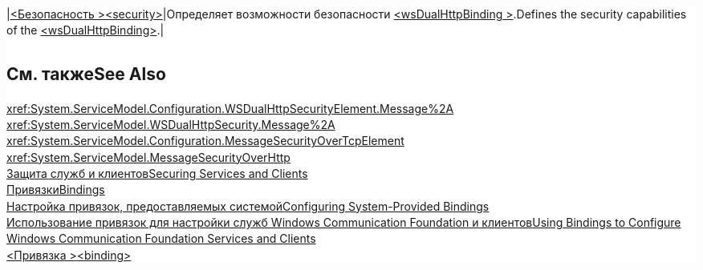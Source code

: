|[<span data-ttu-id="0b9c3-201">\<Безопасность ></span><span class="sxs-lookup"><span data-stu-id="0b9c3-201">\<security></span></span>](../../../../../docs/framework/configure-apps/file-schema/wcf/security-of-wsdualhttpbinding.md)|<span data-ttu-id="0b9c3-202">Определяет возможности безопасности [ \<wsDualHttpBinding >](../../../../../docs/framework/configure-apps/file-schema/wcf/wsdualhttpbinding.md).</span><span class="sxs-lookup"><span data-stu-id="0b9c3-202">Defines the security capabilities of the [\<wsDualHttpBinding>](../../../../../docs/framework/configure-apps/file-schema/wcf/wsdualhttpbinding.md).</span></span>|  
  
## <a name="see-also"></a><span data-ttu-id="0b9c3-203">См. также</span><span class="sxs-lookup"><span data-stu-id="0b9c3-203">See Also</span></span>  
 <xref:System.ServiceModel.Configuration.WSDualHttpSecurityElement.Message%2A>  
 <xref:System.ServiceModel.WSDualHttpSecurity.Message%2A>  
 <xref:System.ServiceModel.Configuration.MessageSecurityOverTcpElement>  
 <xref:System.ServiceModel.MessageSecurityOverHttp>  
 [<span data-ttu-id="0b9c3-204">Защита служб и клиентов</span><span class="sxs-lookup"><span data-stu-id="0b9c3-204">Securing Services and Clients</span></span>](../../../../../docs/framework/wcf/feature-details/securing-services-and-clients.md)  
 [<span data-ttu-id="0b9c3-205">Привязки</span><span class="sxs-lookup"><span data-stu-id="0b9c3-205">Bindings</span></span>](../../../../../docs/framework/wcf/bindings.md)  
 [<span data-ttu-id="0b9c3-206">Настройка привязок, предоставляемых системой</span><span class="sxs-lookup"><span data-stu-id="0b9c3-206">Configuring System-Provided Bindings</span></span>](../../../../../docs/framework/wcf/feature-details/configuring-system-provided-bindings.md)  
 [<span data-ttu-id="0b9c3-207">Использование привязок для настройки служб Windows Communication Foundation и клиентов</span><span class="sxs-lookup"><span data-stu-id="0b9c3-207">Using Bindings to Configure Windows Communication Foundation Services and Clients</span></span>](http://msdn.microsoft.com/en-us/bd8b277b-932f-472f-a42a-b02bb5257dfb)  
 [<span data-ttu-id="0b9c3-208">\<Привязка ></span><span class="sxs-lookup"><span data-stu-id="0b9c3-208">\<binding></span></span>](../../../../../docs/framework/misc/binding.md)
